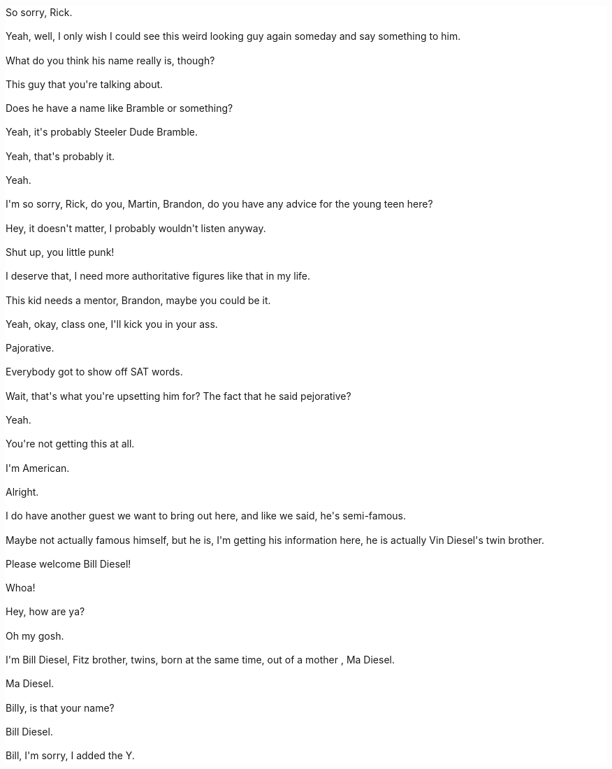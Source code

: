 So sorry, Rick.

Yeah, well, I only wish I could see this weird looking guy again someday and say something to him.

What do you think his name really is, though?

This guy that you're talking about.

Does he have a name like Bramble or something?

Yeah, it's probably Steeler Dude Bramble.

Yeah, that's probably it.

Yeah.

I'm so sorry, Rick, do you, Martin, Brandon, do you have any advice for the young teen here?

Hey, it doesn't matter, I probably wouldn't listen anyway.

Shut up, you little punk!

I deserve that, I need more authoritative figures like that in my life.

This kid needs a mentor, Brandon, maybe you could be it.

Yeah, okay, class one, I'll kick you in your ass.

Pajorative.

Everybody got to show off SAT words.

Wait, that's what you're upsetting him for? The fact that he said pejorative?

Yeah.

You're not getting this at all.

I'm American.

Alright.

I do have another guest we want to bring out here, and like we said, he's semi-famous.

Maybe not actually famous himself, but he is, I'm getting his information here, he is actually Vin Diesel's twin brother.

Please welcome Bill Diesel!

Whoa!

Hey, how are ya?

Oh my gosh.

I'm Bill Diesel, Fitz brother, twins, born at the same time, out of a mother , Ma Diesel.

Ma Diesel.

Billy, is that your name?

Bill Diesel.

Bill, I'm sorry, I added the Y.
